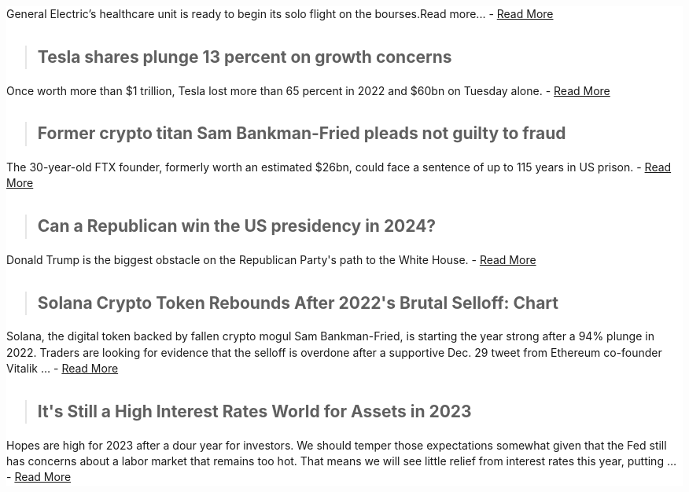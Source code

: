  General Electric’s healthcare unit is ready to begin its solo flight on the bourses.Read more... - [Read More](https://qz.com/ge-healthcare-s-stock-market-debut-kicks-off-the-giant-1849943796) 
> ## Tesla shares plunge 13 percent on growth concerns 
 Once worth more than $1 trillion, Tesla lost more than 65 percent in 2022 and $60bn on Tuesday alone. - [Read More](https://www.aljazeera.com/economy/2023/1/3/tesla-shares-plunge-14-percent-on-growth-concerns) 
> ## Former crypto titan Sam Bankman-Fried pleads not guilty to fraud 
 The 30-year-old FTX founder, formerly worth an estimated $26bn, could face a sentence of up to 115 years in US prison. - [Read More](https://www.aljazeera.com/news/2023/1/3/former-crypto-titan-sam-bankman-fried-pleads-not-guilty-to-fraud) 
> ## Can a Republican win the US presidency in 2024? 
 Donald Trump is the biggest obstacle on the Republican Party's path to the White House. - [Read More](https://www.aljazeera.com/opinions/2023/1/3/can-a-republican-win-the-presidency-in-2024) 
> ## Solana Crypto Token Rebounds After 2022's Brutal Selloff: Chart 
 Solana, the digital token backed by fallen crypto mogul Sam Bankman-Fried, is starting the year strong after a 94% plunge in 2022. Traders are looking for evidence that the selloff is overdone after a supportive Dec. 29 tweet from Ethereum co-founder Vitalik … - [Read More](https://www.bloomberg.com/news/articles/2023-01-03/solana-crypto-token-rebounds-after-2022-s-brutal-selloff-chart) 
> ## It's Still a High Interest Rates World for Assets in 2023 
 Hopes are high for 2023 after a dour year for investors. We should temper those expectations somewhat given that the Fed still has concerns about a labor market that remains too hot. That means we will see little relief from interest rates this year, putting … - [Read More](https://www.bloomberg.com/news/newsletters/2023-01-03/it-s-still-a-high-interest-rates-world-for-assets-in-2023) 
